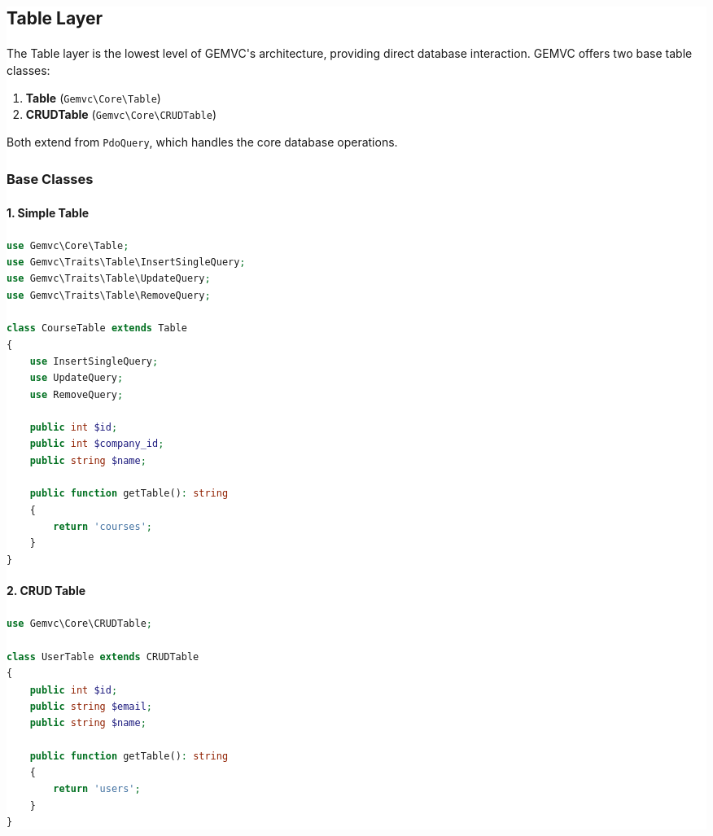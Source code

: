 ## Table Layer

The Table layer is the lowest level of GEMVC's architecture, providing direct database interaction. GEMVC offers two base table classes:

1. **Table** (`Gemvc\Core\Table`)
2. **CRUDTable** (`Gemvc\Core\CRUDTable`)

Both extend from `PdoQuery`, which handles the core database operations.

### Base Classes

#### 1. Simple Table
```php
use Gemvc\Core\Table;
use Gemvc\Traits\Table\InsertSingleQuery;
use Gemvc\Traits\Table\UpdateQuery;
use Gemvc\Traits\Table\RemoveQuery;

class CourseTable extends Table 
{
    use InsertSingleQuery;
    use UpdateQuery;
    use RemoveQuery;

    public int $id;
    public int $company_id;
    public string $name;

    public function getTable(): string 
    {
        return 'courses';
    }
}
```

#### 2. CRUD Table
```php
use Gemvc\Core\CRUDTable;

class UserTable extends CRUDTable 
{
    public int $id;
    public string $email;
    public string $name;

    public function getTable(): string 
    {
        return 'users';
    }
}
```
